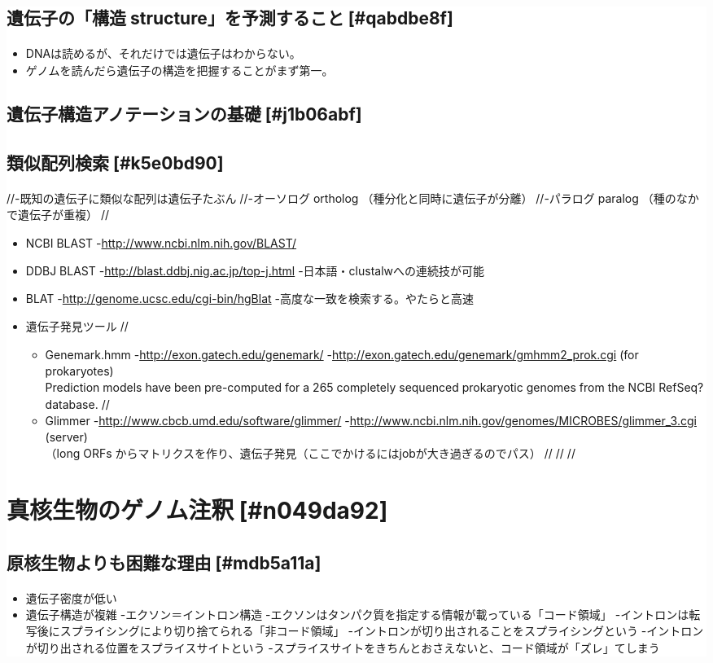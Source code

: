 
## 遺伝子の「構造 structure」を予測すること [#qabdbe8f]
- DNAは読めるが、それだけでは遺伝子はわからない。
- ゲノムを読んだら遺伝子の構造を把握することがまず第一。

## 遺伝子構造アノテーションの基礎 [#j1b06abf]
## 類似配列検索 [#k5e0bd90]
//-既知の遺伝子に類似な配列は遺伝子たぶん
//-オーソログ ortholog （種分化と同時に遺伝子が分離）
//-パラログ paralog （種のなかで遺伝子が重複）
//
- NCBI BLAST
    -http://www.ncbi.nlm.nih.gov/BLAST/
- DDBJ BLAST
    -http://blast.ddbj.nig.ac.jp/top-j.html
    -日本語・clustalwへの連続技が可能
- BLAT
    -http://genome.ucsc.edu/cgi-bin/hgBlat
    -高度な一致を検索する。やたらと高速

- 遺伝子発見ツール
//
    - Genemark.hmm
        -http://exon.gatech.edu/genemark/
        -http://exon.gatech.edu/genemark/gmhmm2_prok.cgi (for prokaryotes)<br>
Prediction models have been pre-computed for a 265 completely sequenced prokaryotic genomes from the NCBI RefSeq? database.
//
    - Glimmer
        -http://www.cbcb.umd.edu/software/glimmer/
        -http://www.ncbi.nlm.nih.gov/genomes/MICROBES/glimmer_3.cgi (server)<br>
（long ORFs からマトリクスを作り、遺伝子発見（ここでかけるにはjobが大き過ぎるのでパス）
//
//
//
#  真核生物のゲノム注釈 [#n049da92]

##  原核生物よりも困難な理由 [#mdb5a11a]
- 遺伝子密度が低い
- 遺伝子構造が複雑
    -エクソン＝イントロン構造
    -エクソンはタンパク質を指定する情報が載っている「コード領域」
    -イントロンは転写後にスプライシングにより切り捨てられる「非コード領域」
    -イントロンが切り出されることをスプライシングという
    -イントロンが切り出される位置をスプライスサイトという
    -スプライスサイトをきちんとおさえないと、コード領域が「ズレ」てしまう
